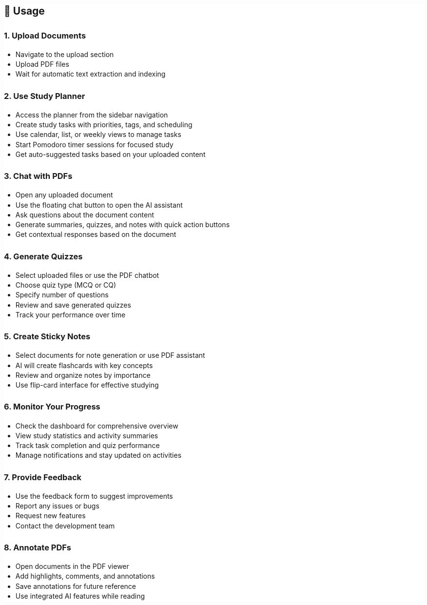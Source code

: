 ## 📱 Usage

### 1. **Upload Documents**
- Navigate to the upload section
- Upload PDF files
- Wait for automatic text extraction and indexing

### 2. **Use Study Planner**
- Access the planner from the sidebar navigation
- Create study tasks with priorities, tags, and scheduling
- Use calendar, list, or weekly views to manage tasks
- Start Pomodoro timer sessions for focused study
- Get auto-suggested tasks based on your uploaded content

### 3. **Chat with PDFs**
- Open any uploaded document
- Use the floating chat button to open the AI assistant
- Ask questions about the document content
- Generate summaries, quizzes, and notes with quick action buttons
- Get contextual responses based on the document

### 4. **Generate Quizzes**
- Select uploaded files or use the PDF chatbot
- Choose quiz type (MCQ or CQ)
- Specify number of questions
- Review and save generated quizzes
- Track your performance over time

### 5. **Create Sticky Notes**
- Select documents for note generation or use PDF assistant
- AI will create flashcards with key concepts
- Review and organize notes by importance
- Use flip-card interface for effective studying

### 6. **Monitor Your Progress**
- Check the dashboard for comprehensive overview
- View study statistics and activity summaries
- Track task completion and quiz performance
- Manage notifications and stay updated on activities

### 7. **Provide Feedback**
- Use the feedback form to suggest improvements
- Report any issues or bugs
- Request new features
- Contact the development team

### 8. **Annotate PDFs**
- Open documents in the PDF viewer
- Add highlights, comments, and annotations
- Save annotations for future reference
- Use integrated AI features while reading

